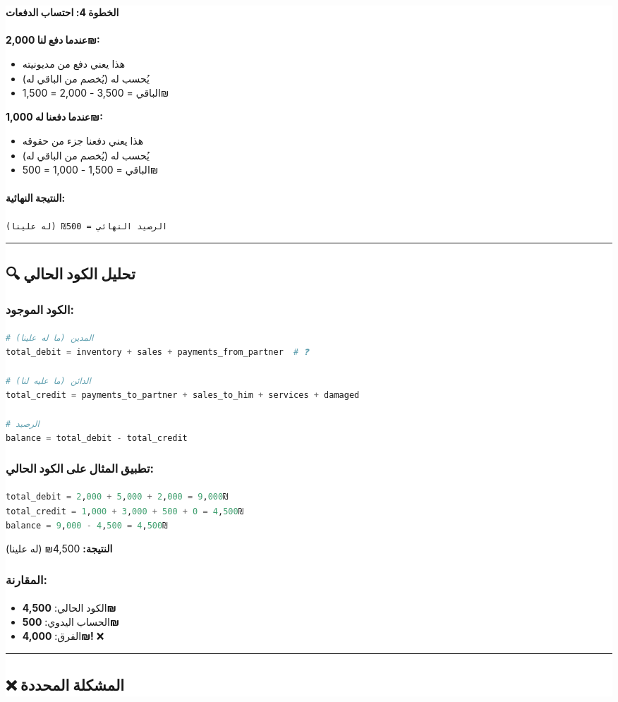 #### الخطوة 4: احتساب الدفعات

**عندما دفع لنا 2,000₪:**
- هذا يعني دفع من مديونيته
- يُحسب له (يُخصم من الباقي له)
- الباقي = 3,500 - 2,000 = 1,500₪

**عندما دفعنا له 1,000₪:**
- هذا يعني دفعنا جزء من حقوقه
- يُحسب له (يُخصم من الباقي له)
- الباقي = 1,500 - 1,000 = 500₪

#### النتيجة النهائية:
```
الرصيد النهائي = 500₪ (له علينا)
```

---

## 🔍 تحليل الكود الحالي

### الكود الموجود:

```python
# المدين (ما له علينا)
total_debit = inventory + sales + payments_from_partner  # ❓

# الدائن (ما عليه لنا)
total_credit = payments_to_partner + sales_to_him + services + damaged

# الرصيد
balance = total_debit - total_credit
```

### تطبيق المثال على الكود الحالي:

```python
total_debit = 2,000 + 5,000 + 2,000 = 9,000₪
total_credit = 1,000 + 3,000 + 500 + 0 = 4,500₪
balance = 9,000 - 4,500 = 4,500₪
```

**النتيجة:** 4,500₪ (له علينا)

### المقارنة:
- الكود الحالي: **4,500₪**
- الحساب اليدوي: **500₪**
- الفرق: **4,000₪!** ❌

---

## ❌ المشكلة المحددة
